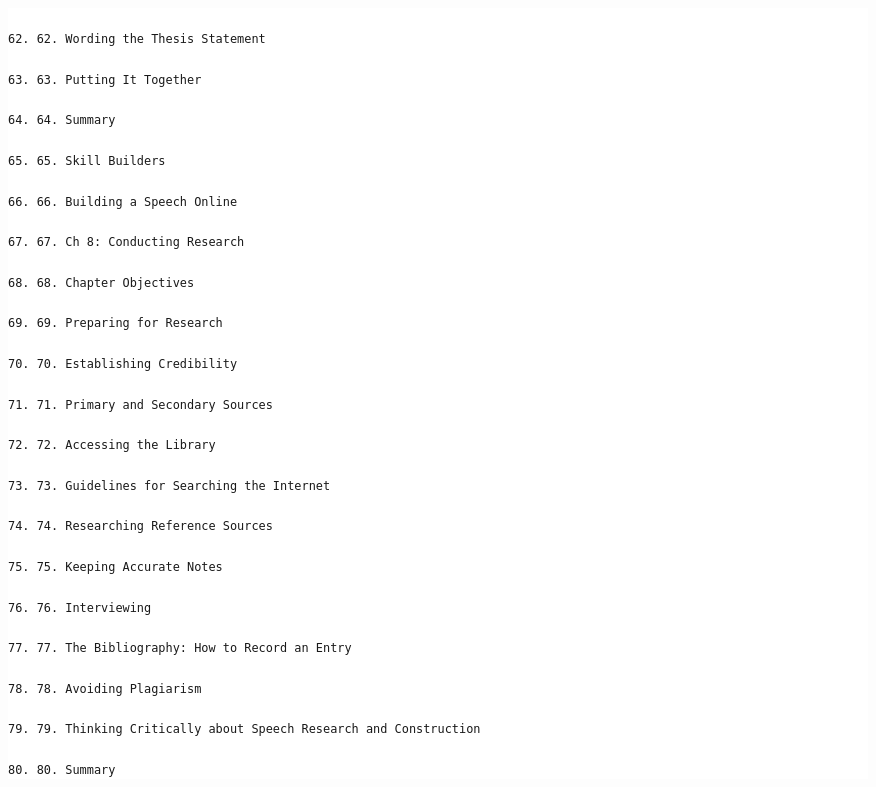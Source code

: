                                                                                                                                                                                                                                          62. 62. Wording the Thesis Statement
                                                                                                                                                                                                                                             63. 63. Putting It Together
                                                                                                                                                                                                                                                 64. 64. Summary
                                                                                                                                                                                                                                                     65. 65. Skill Builders
                                                                                                                                                                                                                                                         66. 66. Building a Speech Online
                                                                                                                                                                                                                                                             67. 67. Ch 8: Conducting Research
                                                                                                                                                                                                                                                                 68. 68. Chapter Objectives
                                                                                                                                                                                                                                                                     69. 69. Preparing for Research
                                                                                                                                                                                                                                                                         70. 70. Establishing Credibility
                                                                                                                                                                                                                                                                             71. 71. Primary and Secondary Sources
                                                                                                                                                                                                                                                                                 72. 72. Accessing the Library
                                                                                                                                                                                                                                                                                     73. 73. Guidelines for Searching the Internet
                                                                                                                                                                                                                                                                                         74. 74. Researching Reference Sources
                                                                                                                                                                                                                                                                                             75. 75. Keeping Accurate Notes
                                                                                                                                                                                                                                                                                                 76. 76. Interviewing
                                                                                                                                                                                                                                                                                                     77. 77. The Bibliography: How to Record an Entry
                                                                                                                                                                                                                                                                                                         78. 78. Avoiding Plagiarism
                                                                                                                                                                                                                                                                                                             79. 79. Thinking Critically about Speech Research and Construction
                                                                                                                                                                                                                                                                                                                 80. 80. Summary